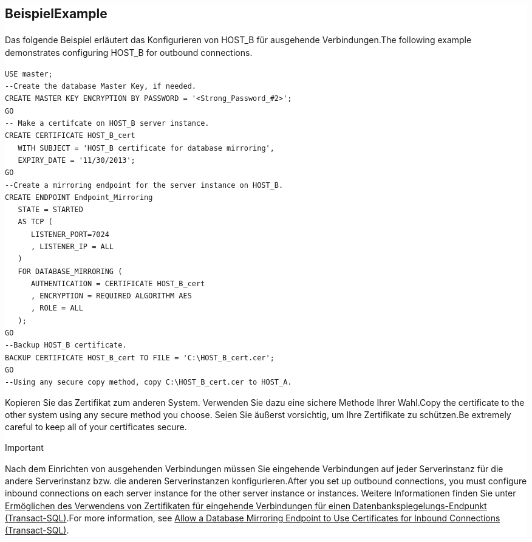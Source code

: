 ## <a name="example"></a><span data-ttu-id="1733f-146">Beispiel</span><span class="sxs-lookup"><span data-stu-id="1733f-146">Example</span></span>  
 <span data-ttu-id="1733f-147">Das folgende Beispiel erläutert das Konfigurieren von HOST_B für ausgehende Verbindungen.</span><span class="sxs-lookup"><span data-stu-id="1733f-147">The following example demonstrates configuring HOST_B for outbound connections.</span></span>  
  
```  
USE master;  
--Create the database Master Key, if needed.  
CREATE MASTER KEY ENCRYPTION BY PASSWORD = '<Strong_Password_#2>';  
GO  
-- Make a certifcate on HOST_B server instance.  
CREATE CERTIFICATE HOST_B_cert   
   WITH SUBJECT = 'HOST_B certificate for database mirroring',   
   EXPIRY_DATE = '11/30/2013';  
GO  
--Create a mirroring endpoint for the server instance on HOST_B.  
CREATE ENDPOINT Endpoint_Mirroring  
   STATE = STARTED  
   AS TCP (  
      LISTENER_PORT=7024  
      , LISTENER_IP = ALL  
   )   
   FOR DATABASE_MIRRORING (   
      AUTHENTICATION = CERTIFICATE HOST_B_cert  
      , ENCRYPTION = REQUIRED ALGORITHM AES  
      , ROLE = ALL  
   );  
GO  
--Backup HOST_B certificate.  
BACKUP CERTIFICATE HOST_B_cert TO FILE = 'C:\HOST_B_cert.cer';  
GO   
--Using any secure copy method, copy C:\HOST_B_cert.cer to HOST_A.  
```  
  
 <span data-ttu-id="1733f-148">Kopieren Sie das Zertifikat zum anderen System. Verwenden Sie dazu eine sichere Methode Ihrer Wahl.</span><span class="sxs-lookup"><span data-stu-id="1733f-148">Copy the certificate to the other system using any secure method you choose.</span></span> <span data-ttu-id="1733f-149">Seien Sie äußerst vorsichtig, um Ihre Zertifikate zu schützen.</span><span class="sxs-lookup"><span data-stu-id="1733f-149">Be extremely careful to keep all of your certificates secure.</span></span>  
  
> [!IMPORTANT]  
>  <span data-ttu-id="1733f-150">Nach dem Einrichten von ausgehenden Verbindungen müssen Sie eingehende Verbindungen auf jeder Serverinstanz für die andere Serverinstanz bzw. die anderen Serverinstanzen konfigurieren.</span><span class="sxs-lookup"><span data-stu-id="1733f-150">After you set up outbound connections, you must configure inbound connections on each server instance for the other server instance or instances.</span></span> <span data-ttu-id="1733f-151">Weitere Informationen finden Sie unter [Ermöglichen des Verwendens von Zertifikaten für eingehende Verbindungen für einen Datenbankspiegelungs-Endpunkt &#40;Transact-SQL&#41;](database-mirroring-use-certificates-for-inbound-connections.md).</span><span class="sxs-lookup"><span data-stu-id="1733f-151">For more information, see [Allow a Database Mirroring Endpoint to Use Certificates for Inbound Connections &#40;Transact-SQL&#41;](database-mirroring-use-certificates-for-inbound-connections.md).</span></span>  
  